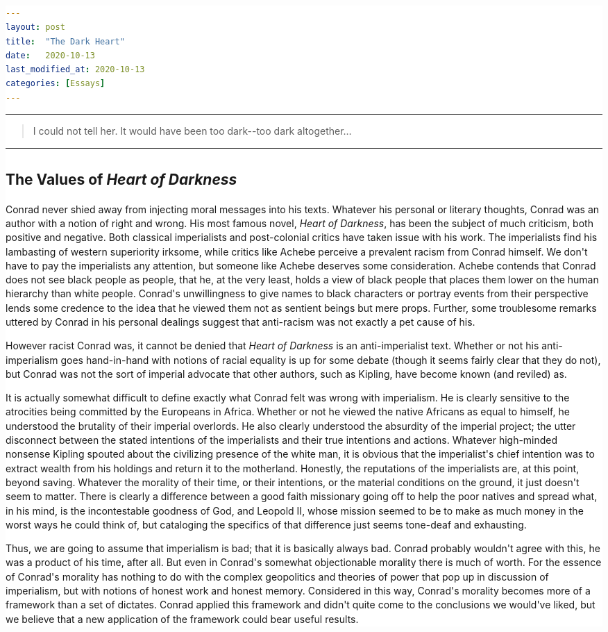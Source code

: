 ```yaml
---
layout: post
title:  "The Dark Heart"
date:   2020-10-13
last_modified_at: 2020-10-13
categories: [Essays]
---
```

---

>I could not tell her. It would have been too dark--too dark altogether…

---

## The Values of _Heart of Darkness_

Conrad never shied away from injecting moral messages into his texts. Whatever his personal or literary thoughts, Conrad was an author with a notion of right and wrong. His most famous novel, _Heart of Darkness_, has been the subject of much criticism, both positive and negative. Both classical imperialists and post-colonial critics have taken issue with his work. The imperialists find his lambasting of western superiority irksome, while critics like Achebe perceive a prevalent racism from Conrad himself. We don&#39;t have to pay the imperialists any attention, but someone like Achebe deserves some consideration. Achebe contends that Conrad does not see black people as people, that he, at the very least, holds a view of black people that places them lower on the human hierarchy than white people. Conrad&#39;s unwillingness to give names to black characters or portray events from their perspective lends some credence to the idea that he viewed them not as sentient beings but mere props. Further, some troublesome remarks uttered by Conrad in his personal dealings suggest that anti-racism was not exactly a pet cause of his.

However racist Conrad was, it cannot be denied that _Heart of Darkness_ is an anti-imperialist text. Whether or not his anti-imperialism goes hand-in-hand with notions of racial equality is up for some debate (though it seems fairly clear that they do not), but Conrad was not the sort of imperial advocate that other authors, such as Kipling, have become known (and reviled) as.

It is actually somewhat difficult to define exactly what Conrad felt was wrong with imperialism. He is clearly sensitive to the atrocities being committed by the Europeans in Africa. Whether or not he viewed the native Africans as equal to himself, he understood the brutality of their imperial overlords. He also clearly understood the absurdity of the imperial project; the utter disconnect between the stated intentions of the imperialists and their true intentions and actions. Whatever high-minded nonsense Kipling spouted about the civilizing presence of the white man, it is obvious that the imperialist&#39;s chief intention was to extract wealth from his holdings and return it to the motherland. Honestly, the reputations of the imperialists are, at this point, beyond saving. Whatever the morality of their time, or their intentions, or the material conditions on the ground, it just doesn&#39;t seem to matter. There is clearly a difference between a good faith missionary going off to help the poor natives and spread what, in his mind, is the incontestable goodness of God, and Leopold II, whose mission seemed to be to make as much money in the worst ways he could think of, but cataloging the specifics of that difference just seems tone-deaf and exhausting.

Thus, we are going to assume that imperialism is bad; that it is basically always bad. Conrad probably wouldn&#39;t agree with this, he was a product of his time, after all. But even in Conrad&#39;s somewhat objectionable morality there is much of worth. For the essence of Conrad&#39;s morality has nothing to do with the complex geopolitics and theories of power that pop up in discussion of imperialism, but with notions of honest work and honest memory. Considered in this way, Conrad&#39;s morality becomes more of a framework than a set of dictates. Conrad applied this framework and didn&#39;t quite come to the conclusions we would&#39;ve liked, but we believe that a new application of the framework could bear useful results.
